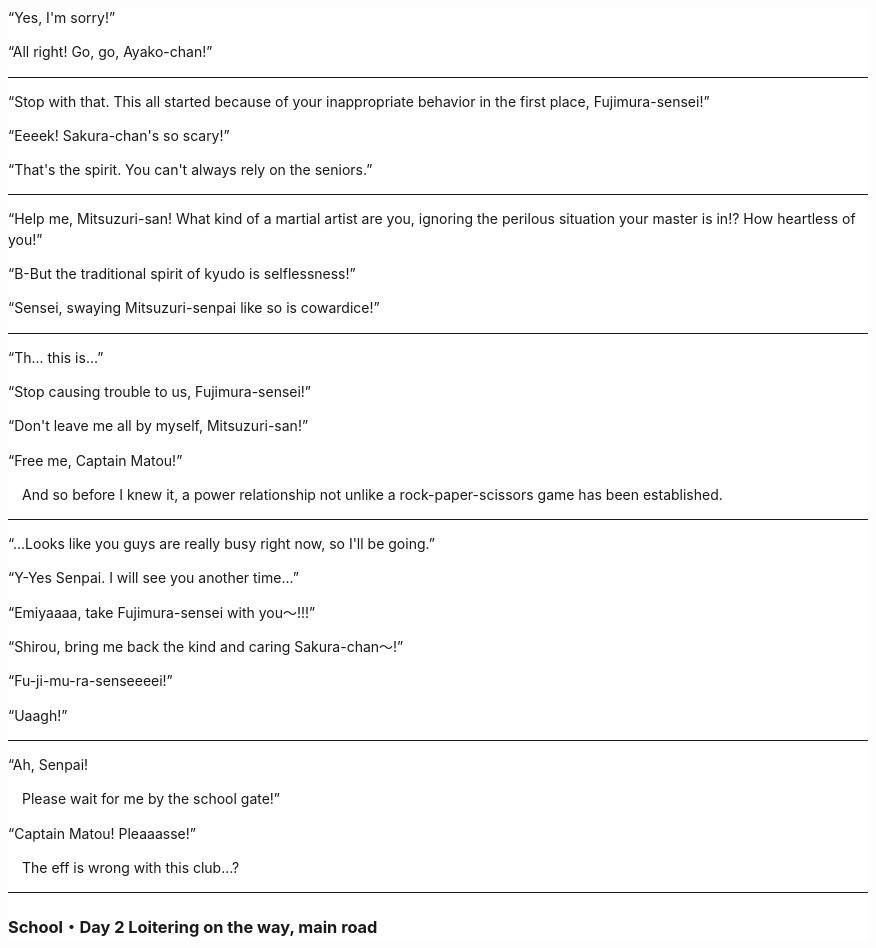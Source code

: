 “Yes, I'm sorry!”

“All right! Go, go, Ayako-chan!”

---

“Stop with that. This all started because of your inappropriate behavior in the first place, Fujimura-sensei!”

“Eeeek! Sakura-chan's so scary!”

“That's the spirit. You can't always rely on the seniors.”

---

“Help me, Mitsuzuri-san! What kind of a martial artist are you, ignoring the perilous situation your master is in!? How heartless of you!”

“B-But the traditional spirit of kyudo is selflessness!”

“Sensei, swaying Mitsuzuri-senpai like so is cowardice!”

---

“Th... this is...”

“Stop causing trouble to us, Fujimura-sensei!”

“Don't leave me all by myself, Mitsuzuri-san!”

“Free me, Captain Matou!”

　And so before I knew it, a power relationship not unlike a rock-paper-scissors game has been established.

---

“...Looks like you guys are really busy right now, so I'll be going.”

“Y-Yes Senpai. I will see you another time...”

“Emiyaaaa, take Fujimura-sensei with you～!!!”

“Shirou, bring me back the kind and caring Sakura-chan～!”

“Fu-ji-mu-ra-senseeeei!”

“Uaagh!”

---

“Ah, Senpai!

　Please wait for me by the school gate!”

“Captain Matou! Pleaaasse!”

　The eff is wrong with this club...?

---



###  School・Day 2 Loitering on the way, main road

